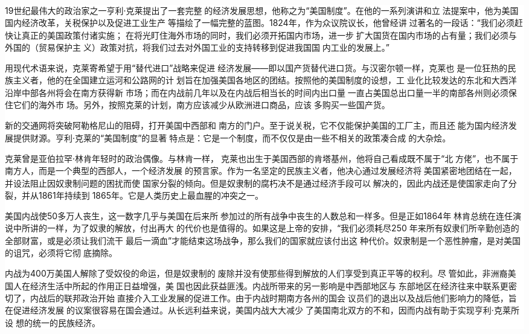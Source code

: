 
19世纪最伟大的政治家之一亨利·克莱提出了一套完整
的经济发展思想，他称之为“美国制度”。在他的一系列演讲和立
法提案中，他为美国国内经济改革，关税保护以及促进工业生产
等描绘了一幅完整的蓝图。1824年，作为众议院议长，他曾经讲
过著名的一段话：“我们必须赶快让真正的美国政策付诸实施；
在将光盯住海外市场的同时，我们必须开拓国内市场，进一步
扩大国货在国内市场的占有量；我们必须与外国的（贸易保护主
义）政策对抗，将我们过去对外国工业的支持转移到促进我国国
内工业的发展上。”

用现代术语来说，克莱寄希望于用“替代进口”战略来促进
经济发展——即以国产货替代进口货。与汉密尔顿一样，克莱也
是一位狂热的民族主义者，他的在全国建立运河和公路网的计
划旨在加强美国各地区的团结。按照他的美国制度的设想，工
业化比较发达的东北和大西洋沿岸中部各州将会在南方获得新
市场；而在内战前几年以及在内战后相当长的时间内出口量
一直占美国总出口量一半的南部各州则必须保住它们的海外市
场。另外，按照克莱的计划，南方应该减少从欧洲进口商品，应该
多购买一些国产货。

新的交通网将突破阿勒格尼山的阻碍，打开美国中西部和
南方的门户。至于说关税，它不仅能保护美国的工厂主，而且还
能为国内经济发展提供财源。亨利·克莱的“美国制度”的显著
特点是：它是一个制度，而不仅仅是由一些不相关的政策凑合成
的大杂烩。

克莱曾是亚伯拉罕·林肯年轻时的政治偶像。与林肯一样，
克莱也出生于美国西部的肯塔基州，他将自己看成既不属于“北
方佬”，也不属于南方人，而是一个典型的西部人，一个经济发展
的预言家。作为一名坚定的民族主义者，他决心通过发展经济将
美国紧密地团结在一起，并设法阻止因奴隶制问题的困扰而使
国家分裂的倾向。但是奴隶制的腐朽决不是通过经济手段可以
解决的，因此内战还是使国家走向了分裂，并从1861年持续到
1865年。它是人类历史上最血腥的冲突之一。

美国内战使50多万人丧生，这一数字几乎与美国在后来所
参加过的所有战争中丧生的人数总和一样多。但是正如1864年
林肯总统在连任演说中所讲的一样，为了奴隶的解放，付出再大
的代价也是值得的。如果这是上帝的安排，“我们必须耗尽250
年来所有奴隶们所辛勤创造的全部财富，或是必须让我们流干
最后一滴血”才能结束这场战争，那么我们的国家就应该付出这
种代价。奴隶制是一个恶性肿瘤，是对美国的诅咒，必须将它彻
底摘除。

内战为400万美国人解除了受奴役的命运，但是奴隶制的
废除并没有使那些得到解放的人们享受到真正平等的权利。尽
管如此，非洲裔美国人在经济生活中所起的作用正日益增强，美
国也因此获益匪浅。内战所带来的另一影响是中西部地区与
东部地区在经济往来中联系更密切了，内战后的联邦政治开始
直接介入工业发展的促进工作。由于内战时期南方各州的国会
议员们的退出以及战后他们影响力的降低，旨在促进经济发展
的议案很容易在国会通过。从长远利益来说，美国内战大大减少
了美国南北双方的不和，因而内战有助于实现亨利·克莱所设
想的统一的民族经济。
